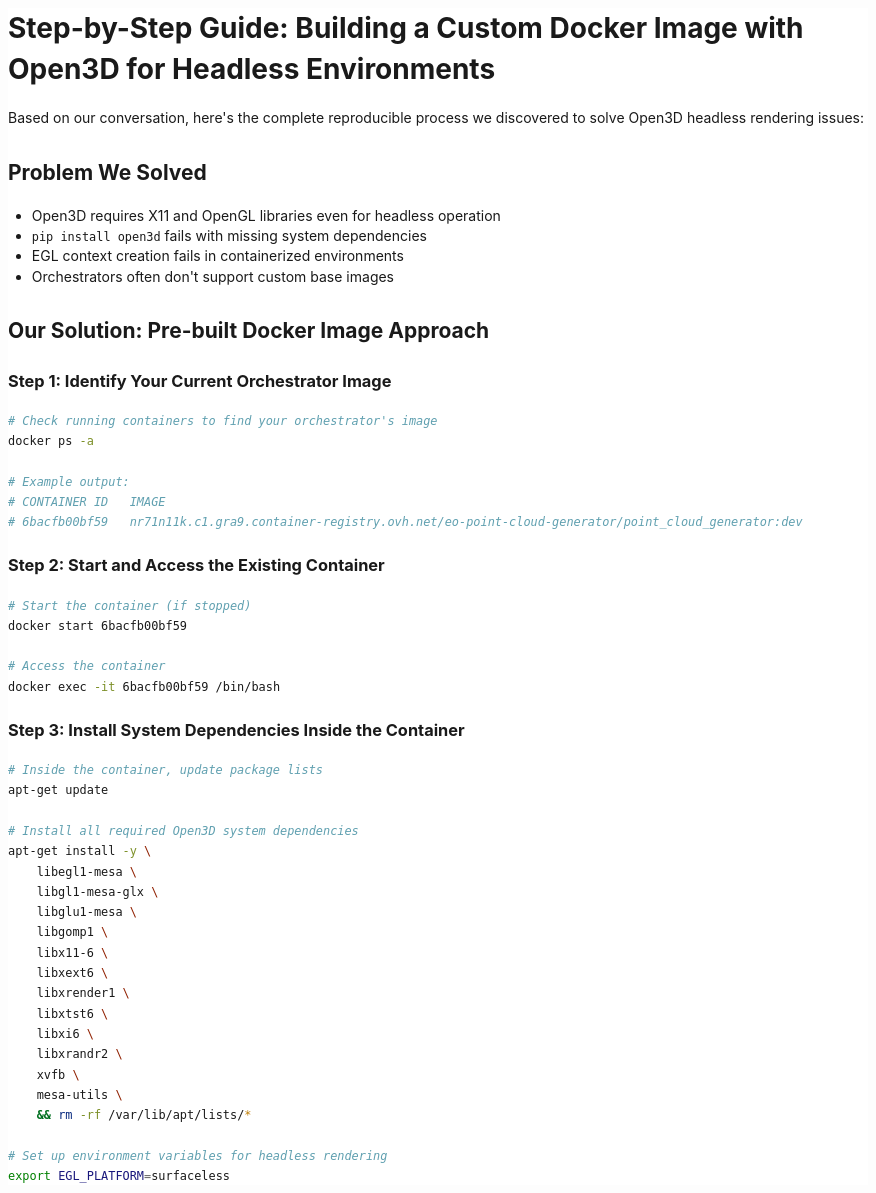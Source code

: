 # Step-by-Step Guide: Building a Custom Docker Image with Open3D for Headless Environments

Based on our conversation, here's the complete reproducible process we discovered to solve Open3D headless rendering issues:

## Problem We Solved

- Open3D requires X11 and OpenGL libraries even for headless operation
- `pip install open3d` fails with missing system dependencies
- EGL context creation fails in containerized environments
- Orchestrators often don't support custom base images

## Our Solution: Pre-built Docker Image Approach

### Step 1: Identify Your Current Orchestrator Image

```bash
# Check running containers to find your orchestrator's image
docker ps -a

# Example output:
# CONTAINER ID   IMAGE                                                                                            
# 6bacfb00bf59   nr71n11k.c1.gra9.container-registry.ovh.net/eo-point-cloud-generator/point_cloud_generator:dev
```

### Step 2: Start and Access the Existing Container

```bash
# Start the container (if stopped)
docker start 6bacfb00bf59

# Access the container
docker exec -it 6bacfb00bf59 /bin/bash
```

### Step 3: Install System Dependencies Inside the Container

```bash
# Inside the container, update package lists
apt-get update

# Install all required Open3D system dependencies
apt-get install -y \
    libegl1-mesa \
    libgl1-mesa-glx \
    libglu1-mesa \
    libgomp1 \
    libx11-6 \
    libxext6 \
    libxrender1 \
    libxtst6 \
    libxi6 \
    libxrandr2 \
    xvfb \
    mesa-utils \
    && rm -rf /var/lib/apt/lists/*

# Set up environment variables for headless rendering
export EGL_PLATFORM=surfaceless
```